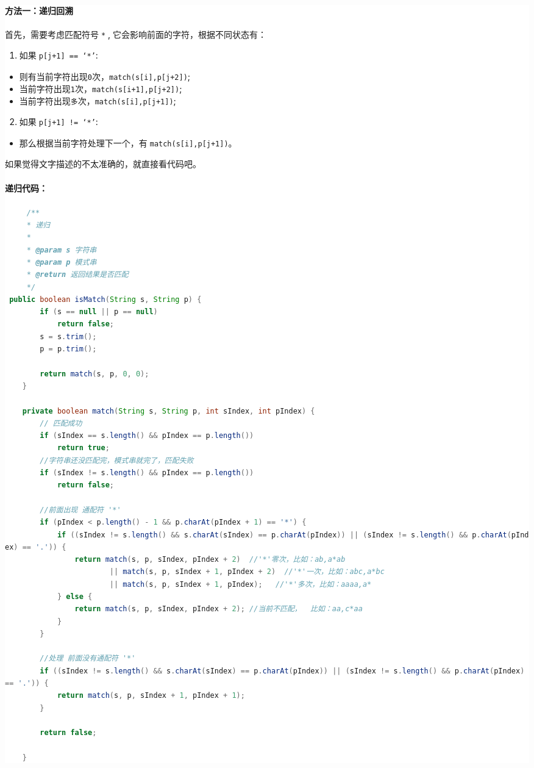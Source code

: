 #### 方法一：递归回溯
首先，需要考虑匹配符号 `*` , 它会影响前面的字符，根据不同状态有：
1. 如果 `p[j+1] == ‘*’`:
- 则有当前字符出现`0`次，`match(s[i],p[j+2])`;
- 当前字符出现`1`次，`match(s[i+1],p[j+2])`;
- 当前字符出现`多`次，`match(s[i],p[j+1])`;
2. 如果 `p[j+1] != ‘*’`:
- 那么根据当前字符处理下一个，有 `match(s[i],p[j+1])`。

如果觉得文字描述的不太准确的，就直接看代码吧。
#### 递归代码：
```java
     /**
     * 递归
     *
     * @param s 字符串
     * @param p 模式串
     * @return 返回结果是否匹配
     */
 public boolean isMatch(String s, String p) {
        if (s == null || p == null)
            return false;
        s = s.trim();
        p = p.trim();

        return match(s, p, 0, 0);
    }

    private boolean match(String s, String p, int sIndex, int pIndex) {
        // 匹配成功
        if (sIndex == s.length() && pIndex == p.length())
            return true;
        //字符串还没匹配完，模式串就完了，匹配失败
        if (sIndex != s.length() && pIndex == p.length())
            return false;

        //前面出现 通配符 '*'
        if (pIndex < p.length() - 1 && p.charAt(pIndex + 1) == '*') {
            if ((sIndex != s.length() && s.charAt(sIndex) == p.charAt(pIndex)) || (sIndex != s.length() && p.charAt(pIndex) == '.')) {
                return match(s, p, sIndex, pIndex + 2)  //'*'零次，比如：ab,a*ab
                        || match(s, p, sIndex + 1, pIndex + 2)  //'*'一次，比如：abc,a*bc
                        || match(s, p, sIndex + 1, pIndex);   //'*'多次，比如：aaaa,a*
            } else {
                return match(s, p, sIndex, pIndex + 2); //当前不匹配，  比如：aa,c*aa
            }
        }

        //处理 前面没有通配符 '*'
        if ((sIndex != s.length() && s.charAt(sIndex) == p.charAt(pIndex)) || (sIndex != s.length() && p.charAt(pIndex) == '.')) {
            return match(s, p, sIndex + 1, pIndex + 1);
        }

        return false;

    }

```
